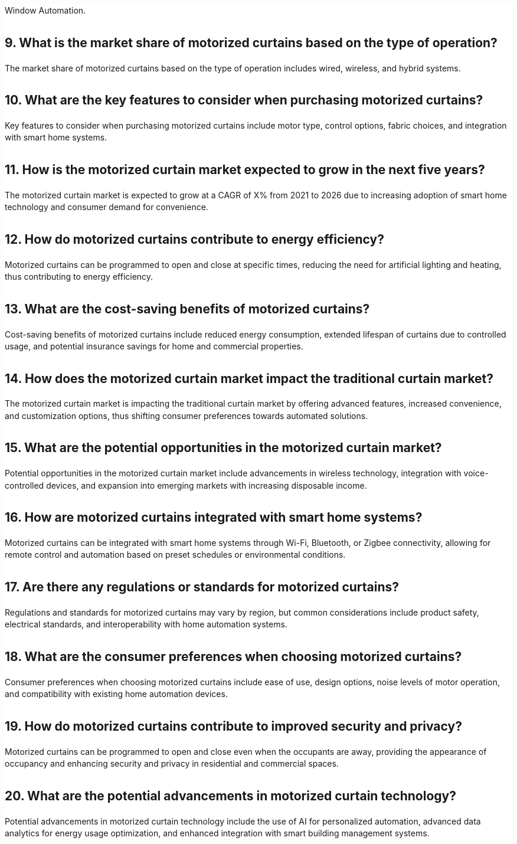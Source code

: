 Window Automation.</p><h2>9. What is the market share of motorized curtains based on the type of operation?</h2><p>The market share of motorized curtains based on the type of operation includes wired, wireless, and hybrid systems.</p><h2>10. What are the key features to consider when purchasing motorized curtains?</h2><p>Key features to consider when purchasing motorized curtains include motor type, control options, fabric choices, and integration with smart home systems.</p><h2>11. How is the motorized curtain market expected to grow in the next five years?</h2><p>The motorized curtain market is expected to grow at a CAGR of X% from 2021 to 2026 due to increasing adoption of smart home technology and consumer demand for convenience.</p><h2>12. How do motorized curtains contribute to energy efficiency?</h2><p>Motorized curtains can be programmed to open and close at specific times, reducing the need for artificial lighting and heating, thus contributing to energy efficiency.</p><h2>13. What are the cost-saving benefits of motorized curtains?</h2><p>Cost-saving benefits of motorized curtains include reduced energy consumption, extended lifespan of curtains due to controlled usage, and potential insurance savings for home and commercial properties.</p><h2>14. How does the motorized curtain market impact the traditional curtain market?</h2><p>The motorized curtain market is impacting the traditional curtain market by offering advanced features, increased convenience, and customization options, thus shifting consumer preferences towards automated solutions.</p><h2>15. What are the potential opportunities in the motorized curtain market?</h2><p>Potential opportunities in the motorized curtain market include advancements in wireless technology, integration with voice-controlled devices, and expansion into emerging markets with increasing disposable income.</p><h2>16. How are motorized curtains integrated with smart home systems?</h2><p>Motorized curtains can be integrated with smart home systems through Wi-Fi, Bluetooth, or Zigbee connectivity, allowing for remote control and automation based on preset schedules or environmental conditions.</p><h2>17. Are there any regulations or standards for motorized curtains?</h2><p>Regulations and standards for motorized curtains may vary by region, but common considerations include product safety, electrical standards, and interoperability with home automation systems.</p><h2>18. What are the consumer preferences when choosing motorized curtains?</h2><p>Consumer preferences when choosing motorized curtains include ease of use, design options, noise levels of motor operation, and compatibility with existing home automation devices.</p><h2>19. How do motorized curtains contribute to improved security and privacy?</h2><p>Motorized curtains can be programmed to open and close even when the occupants are away, providing the appearance of occupancy and enhancing security and privacy in residential and commercial spaces.</p><h2>20. What are the potential advancements in motorized curtain technology?</h2><p>Potential advancements in motorized curtain technology include the use of AI for personalized automation, advanced data analytics for energy usage optimization, and enhanced integration with smart building management systems.</p></body></html></strong></p>
